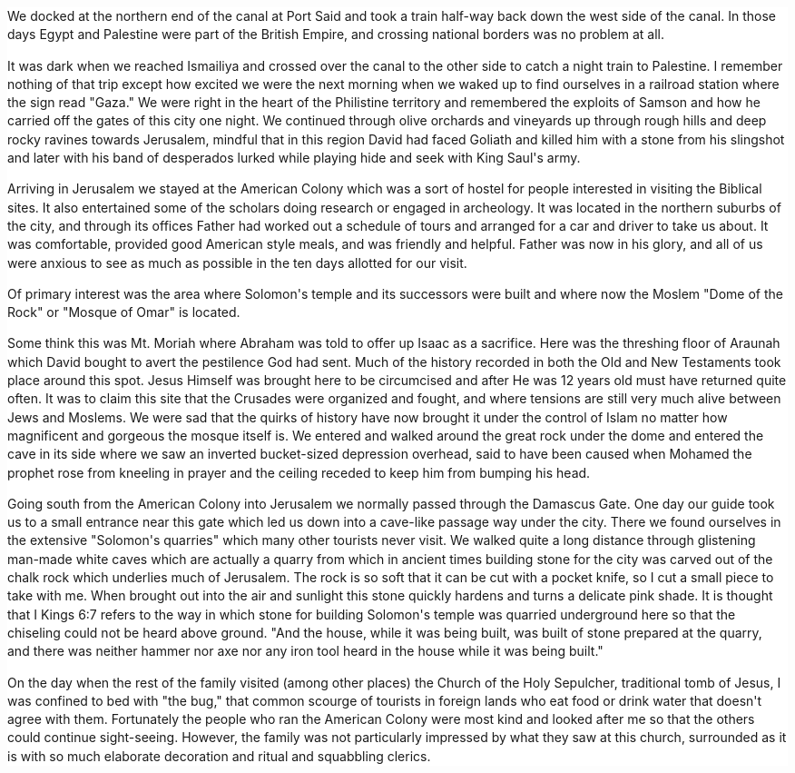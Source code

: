 We docked at the northern end of the canal at Port Said and took a train half-way back down the west side of the canal. In those days Egypt and Palestine were part of the British Empire, and crossing national borders was no problem at all.

It was dark when we reached Ismailiya and crossed over the canal to the other side to catch a night train to Palestine. I remember nothing of that trip except how excited we were the next morning when we waked up to find ourselves in a railroad station where the sign read "Gaza." We were right in the heart of the Philistine territory and remembered the exploits of Samson and how he carried off the gates of this city one night. We continued through olive orchards and vineyards up through rough hills and deep rocky ravines towards Jerusalem, mindful that in this region David had faced Goliath and killed him with a stone from his slingshot and later with his band of desperados lurked while playing hide and seek with King Saul's army.

Arriving in Jerusalem we stayed at the American Colony which was a sort of hostel for people interested in visiting the Biblical sites. It also entertained some of the scholars doing research or engaged in archeology. It was located in the northern suburbs of the city, and through its offices Father had worked out a schedule of tours and arranged for a car and driver to take us about. It was comfortable, provided good American style meals, and was friendly and helpful. Father was now in his glory, and all of us were anxious to see as much as possible in the ten days allotted for our visit.

Of primary interest was the area where Solomon's temple and its successors were built and where now the Moslem "Dome of the Rock" or "Mosque of Omar" is located.

Some think this was Mt. Moriah where Abraham was told to offer up Isaac as a sacrifice. Here was the threshing floor of Araunah which David bought to avert the pestilence God had sent. Much of the history recorded in both the Old and New Testaments took place around this spot. Jesus Himself was brought here to be circumcised and after He was 12 years old must have returned quite often. It was to claim this site that the Crusades were organized and fought, and where tensions are still very much alive between Jews and Moslems. We were sad that the quirks of history have now brought it under the control of Islam no matter how magnificent and gorgeous the mosque itself is. We entered and walked around the great rock under the dome and entered the cave in its side where we saw an inverted bucket-sized depression overhead, said to have been caused when Mohamed the prophet rose from kneeling in prayer and the ceiling receded to keep him from bumping his head.

Going south from the American Colony into Jerusalem we normally passed through the Damascus Gate. One day our guide took us to a small entrance near this gate which led us down into a cave-like passage way under the city. There we found ourselves in the extensive "Solomon's quarries" which many other tourists never visit. We walked quite a long distance through glistening man-made white caves which are actually a quarry from which in ancient times building stone for the city was carved out of the chalk rock which underlies much of Jerusalem. The rock is so soft that it can be cut with a pocket knife, so I cut a small piece to take with me. When brought out into the air and sunlight this stone quickly hardens and turns a delicate pink shade. It is thought that I Kings 6:7 refers to the way in which stone for building Solomon's temple was quarried underground here so that the chiseling could not be heard above ground. "And the house, while it was being built, was built of stone prepared at the quarry, and there was neither hammer nor axe nor any iron tool heard in the house while it was being built."

On the day when the rest of the family visited (among other places) the Church of the Holy Sepulcher, traditional tomb of Jesus, I was confined to bed with "the bug," that common scourge of tourists in foreign lands who eat food or drink water that doesn't agree with them. Fortunately the people who ran the American Colony were most kind and looked after me so that the others could continue sight-seeing. However, the family was not particularly impressed by what they saw at this church, surrounded as it is with so much elaborate decoration and ritual and squabbling clerics.
